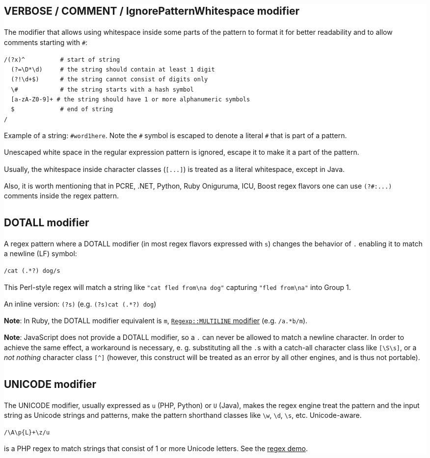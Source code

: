 [1]:https://stackoverflow.com/questions/16064527/pattern-unix-lines-in-regex-with-java

## VERBOSE / COMMENT / IgnorePatternWhitespace modifier
The modifier that allows using whitespace inside some parts of the pattern to format it for better readability and to allow comments starting with `#`:

    /(?x)^          # start of string
      (?=\D*\d)     # the string should contain at least 1 digit 
      (?!\d+$)      # the string cannot consist of digits only
      \#            # the string starts with a hash symbol
      [a-zA-Z0-9]+ # the string should have 1 or more alphanumeric symbols
      $             # end of string
    /

Example of a string: `#word1here`. Note the `#` symbol is escaped to denote a literal `#` that is part of a pattern.

Unescaped white space in the regular expression pattern is ignored, escape it to make it a part of the pattern.

Usually, the whitespace inside character classes (`[...]`) is treated as a literal whitespace, except in Java.

Also, it is worth mentioning that in PCRE, .NET, Python, Ruby Oniguruma, ICU, Boost regex flavors one can use `(?#:...)` comments inside the regex pattern.

## DOTALL modifier
A regex pattern where a DOTALL modifier (in most regex flavors expressed with `s`) changes the behavior of `.` enabling it to match a newline (LF) symbol:

    /cat (.*?) dog/s

This Perl-style regex will match a string like `"cat fled from\na dog"` capturing `"fled from\na"` into Group 1.

An inline version: `(?s)` (e.g. `(?s)cat (.*?) dog`)

**Note**: In Ruby, the DOTALL modifier equivalent is `m`, [`Regexp::MULTILINE` modifier](http://ruby-doc.org/core-2.1.1/Regexp.html#class-Regexp-label-Character+Classes) (e.g. `/a.*b/m`).

**Note**: JavaScript does not provide a DOTALL modifier, so a `.` can never be allowed to match a newline character. In order to achieve the same effect, a workaround is necessary, e. g. substituting all the `.`s with a catch-all character class like `[\S\s]`, or a *not nothing* character class `[^]` (however, this construct will be treated as an error by all other engines, and is thus not portable).

## UNICODE modifier
The UNICODE modifier, usually expressed as `u` (PHP, Python) or `U` (Java), makes the regex engine treat the pattern and the input string as Unicode strings and patterns, make the pattern shorthand classes like `\w`, `\d`, `\s`, etc. Unicode-aware.

    /\A\p{L}+\z/u

is a PHP regex to match strings that consist of 1 or more Unicode letters. See the [regex demo](https://regex101.com/r/dX1cR2/1).


  [1]: http://php.net/manual/en/reference.pcre.pattern.modifiers.php
  [2]: https://docs.python.org/2/library/re.html#re.UNICODE
  [1]: https://docs.oracle.com/javase/7/docs/api/java/util/regex/Pattern.html#UNICODE_CHARACTER_CLASS